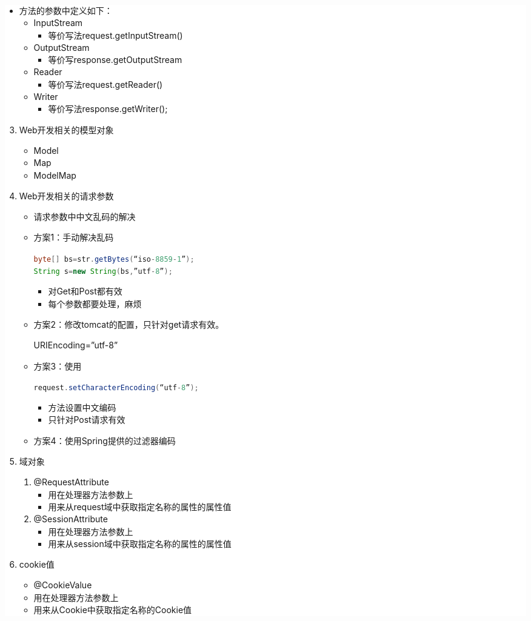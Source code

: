    - 方法的参数中定义如下：
      - InputStream  
         - 等价写法request.getInputStream()
      -  OutputStream
         - 等价写response.getOutputStream
      -  Reader
         - 等价写法request.getReader()
      - Writer
         - 等价写法response.getWriter();

3. Web开发相关的模型对象

   - Model
   - Map
   - ModelMap

4. Web开发相关的请求参数

   - 请求参数中中文乱码的解决

   - 方案1：手动解决乱码

      ```java
      byte[] bs=str.getBytes(“iso-8859-1”);
      String s=new String(bs,”utf-8”);
      ```

      -  对Get和Post都有效
      - 每个参数都要处理，麻烦

   - 方案2：修改tomcat的配置，只针对get请求有效。

      URIEncoding=”utf-8”

   - 方案3：使用

      ```java
      request.setCharacterEncoding(“utf-8”);
      ```

      - 方法设置中文编码
      - 只针对Post请求有效

   - 方案4：使用Spring提供的过滤器编码

5. 域对象

   1. @RequestAttribute
      - 用在处理器方法参数上
      - 用来从request域中获取指定名称的属性的属性值
   2. @SessionAttribute
      - 用在处理器方法参数上
      - 用来从session域中获取指定名称的属性的属性值

6. cookie值

   -  @CookieValue
   - 用在处理器方法参数上
   -  用来从Cookie中获取指定名称的Cookie值 

